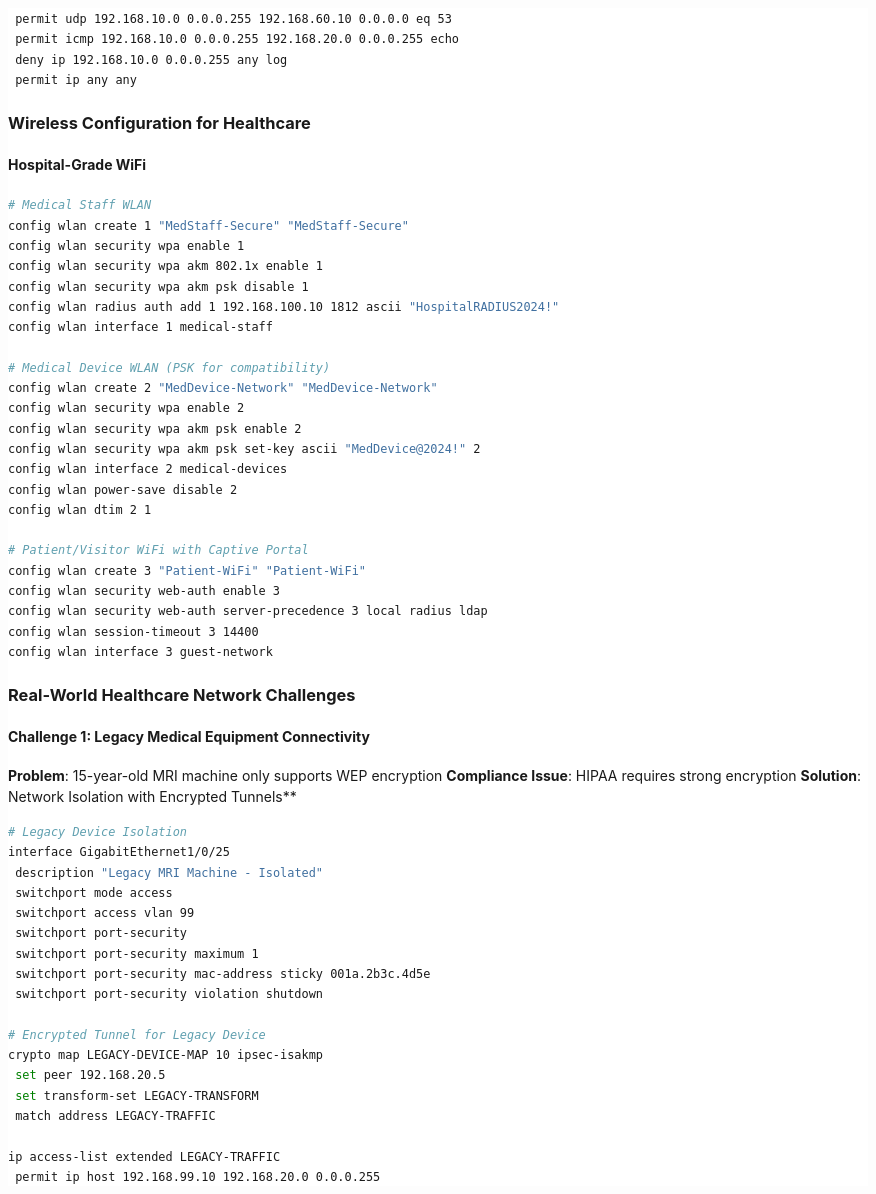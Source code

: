 ```bash
 permit udp 192.168.10.0 0.0.0.255 192.168.60.10 0.0.0.0 eq 53
 permit icmp 192.168.10.0 0.0.0.255 192.168.20.0 0.0.0.255 echo
 deny ip 192.168.10.0 0.0.0.255 any log
 permit ip any any
```

### Wireless Configuration for Healthcare

#### Hospital-Grade WiFi
```bash
# Medical Staff WLAN
config wlan create 1 "MedStaff-Secure" "MedStaff-Secure"
config wlan security wpa enable 1
config wlan security wpa akm 802.1x enable 1
config wlan security wpa akm psk disable 1
config wlan radius auth add 1 192.168.100.10 1812 ascii "HospitalRADIUS2024!"
config wlan interface 1 medical-staff

# Medical Device WLAN (PSK for compatibility)
config wlan create 2 "MedDevice-Network" "MedDevice-Network"
config wlan security wpa enable 2
config wlan security wpa akm psk enable 2
config wlan security wpa akm psk set-key ascii "MedDevice@2024!" 2
config wlan interface 2 medical-devices
config wlan power-save disable 2
config wlan dtim 2 1

# Patient/Visitor WiFi with Captive Portal
config wlan create 3 "Patient-WiFi" "Patient-WiFi"
config wlan security web-auth enable 3
config wlan security web-auth server-precedence 3 local radius ldap
config wlan session-timeout 3 14400
config wlan interface 3 guest-network
```

### Real-World Healthcare Network Challenges

#### Challenge 1: Legacy Medical Equipment Connectivity
**Problem**: 15-year-old MRI machine only supports WEP encryption
**Compliance Issue**: HIPAA requires strong encryption
**Solution**: Network Isolation with Encrypted Tunnels**

```bash
# Legacy Device Isolation
interface GigabitEthernet1/0/25
 description "Legacy MRI Machine - Isolated"
 switchport mode access
 switchport access vlan 99
 switchport port-security
 switchport port-security maximum 1
 switchport port-security mac-address sticky 001a.2b3c.4d5e
 switchport port-security violation shutdown

# Encrypted Tunnel for Legacy Device
crypto map LEGACY-DEVICE-MAP 10 ipsec-isakmp
 set peer 192.168.20.5
 set transform-set LEGACY-TRANSFORM
 match address LEGACY-TRAFFIC

ip access-list extended LEGACY-TRAFFIC
 permit ip host 192.168.99.10 192.168.20.0 0.0.0.255
```
